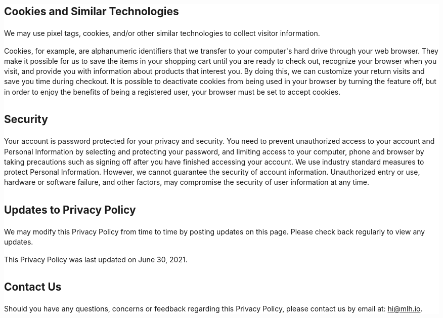 ## Cookies and Similar Technologies
We may use pixel tags, cookies, and/or other similar technologies to collect visitor information.

Cookies, for example, are alphanumeric identifiers that we transfer to your computer's hard drive through your web browser. They make it possible for us to save the items in your shopping cart until you are ready to check out, recognize your browser when you visit, and provide you with information about products that interest you. By doing this, we can customize your return visits and save you time during checkout. It is possible to deactivate cookies from being used in your browser by turning the feature off, but in order to enjoy the benefits of being a registered user, your browser must be set to accept cookies.

## Security
Your account is password protected for your privacy and security. You need to prevent unauthorized access to your account and Personal Information by selecting and protecting your password, and limiting access to your computer, phone and browser by taking precautions such as signing off after you have finished accessing your account. We use industry standard measures to protect Personal Information. However, we cannot guarantee the security of account information. Unauthorized entry or use, hardware or software failure, and other factors, may compromise the security of user information at any time.

## Updates to Privacy Policy
We may modify this Privacy Policy from time to time by posting updates on this page. Please check back regularly to view any updates.

This Privacy Policy was last updated on June 30, 2021.

## Contact Us
Should you have any questions, concerns or feedback regarding this Privacy Policy, please contact us by email at: hi@mlh.io.